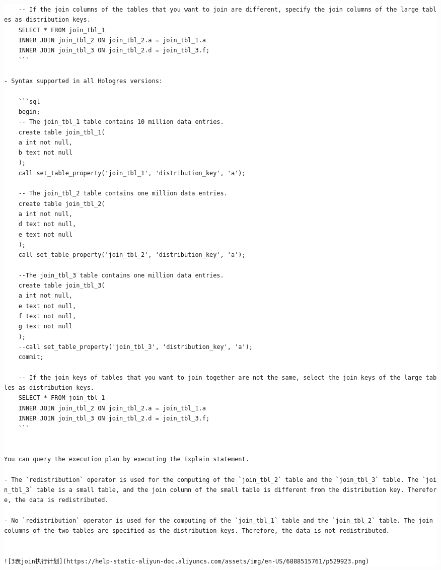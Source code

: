         -- If the join columns of the tables that you want to join are different, specify the join columns of the large tables as distribution keys. 
        SELECT * FROM join_tbl_1
        INNER JOIN join_tbl_2 ON join_tbl_2.a = join_tbl_1.a
        INNER JOIN join_tbl_3 ON join_tbl_2.d = join_tbl_3.f;
        ```
        
    - Syntax supported in all Hologres versions:
        
        ```sql
        begin;
        -- The join_tbl_1 table contains 10 million data entries.
        create table join_tbl_1(
        a int not null,
        b text not null
        );
        call set_table_property('join_tbl_1', 'distribution_key', 'a');
        
        -- The join_tbl_2 table contains one million data entries.
        create table join_tbl_2(
        a int not null,
        d text not null,
        e text not null
        );
        call set_table_property('join_tbl_2', 'distribution_key', 'a');
        
        --The join_tbl_3 table contains one million data entries.
        create table join_tbl_3(
        a int not null,
        e text not null,
        f text not null,
        g text not null
        );
        --call set_table_property('join_tbl_3', 'distribution_key', 'a');
        commit;
        
        -- If the join keys of tables that you want to join together are not the same, select the join keys of the large tables as distribution keys. 
        SELECT * FROM join_tbl_1
        INNER JOIN join_tbl_2 ON join_tbl_2.a = join_tbl_1.a
        INNER JOIN join_tbl_3 ON join_tbl_2.d = join_tbl_3.f;
        ```
        
    
    You can query the execution plan by executing the Explain statement.
    
    - The `redistribution` operator is used for the computing of the `join_tbl_2` table and the `join_tbl_3` table. The `join_tbl_3` table is a small table, and the join column of the small table is different from the distribution key. Therefore, the data is redistributed.
        
    - No `redistribution` operator is used for the computing of the `join_tbl_1` table and the `join_tbl_2` table. The join columns of the two tables are specified as the distribution keys. Therefore, the data is not redistributed.
        
    
    ![3表join执行计划](https://help-static-aliyun-doc.aliyuncs.com/assets/img/en-US/6888515761/p529923.png)
    